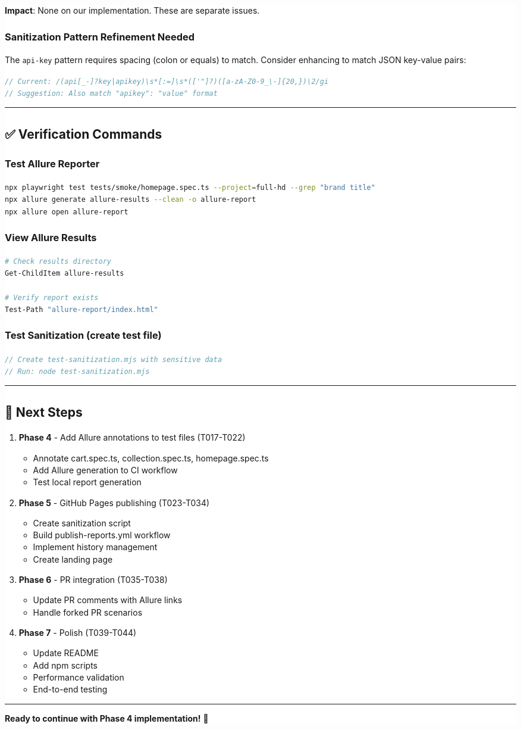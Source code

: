 **Impact**: None on our implementation. These are separate issues.

### Sanitization Pattern Refinement Needed
The `api-key` pattern requires spacing (colon or equals) to match. Consider enhancing to match JSON key-value pairs:
```typescript
// Current: /(api[_-]?key|apikey)\s*[:=]\s*(['"]?)([a-zA-Z0-9_\-]{20,})\2/gi
// Suggestion: Also match "apikey": "value" format
```

---

## ✅ Verification Commands

### Test Allure Reporter
```bash
npx playwright test tests/smoke/homepage.spec.ts --project=full-hd --grep "brand title"
npx allure generate allure-results --clean -o allure-report
npx allure open allure-report
```

### View Allure Results
```bash
# Check results directory
Get-ChildItem allure-results

# Verify report exists
Test-Path "allure-report/index.html"
```

### Test Sanitization (create test file)
```javascript
// Create test-sanitization.mjs with sensitive data
// Run: node test-sanitization.mjs
```

---

## 🚀 Next Steps

1. **Phase 4** - Add Allure annotations to test files (T017-T022)
   - Annotate cart.spec.ts, collection.spec.ts, homepage.spec.ts
   - Add Allure generation to CI workflow
   - Test local report generation

2. **Phase 5** - GitHub Pages publishing (T023-T034)
   - Create sanitization script
   - Build publish-reports.yml workflow
   - Implement history management
   - Create landing page

3. **Phase 6** - PR integration (T035-T038)
   - Update PR comments with Allure links
   - Handle forked PR scenarios

4. **Phase 7** - Polish (T039-T044)
   - Update README
   - Add npm scripts
   - Performance validation
   - End-to-end testing

---

**Ready to continue with Phase 4 implementation!** 🎯

